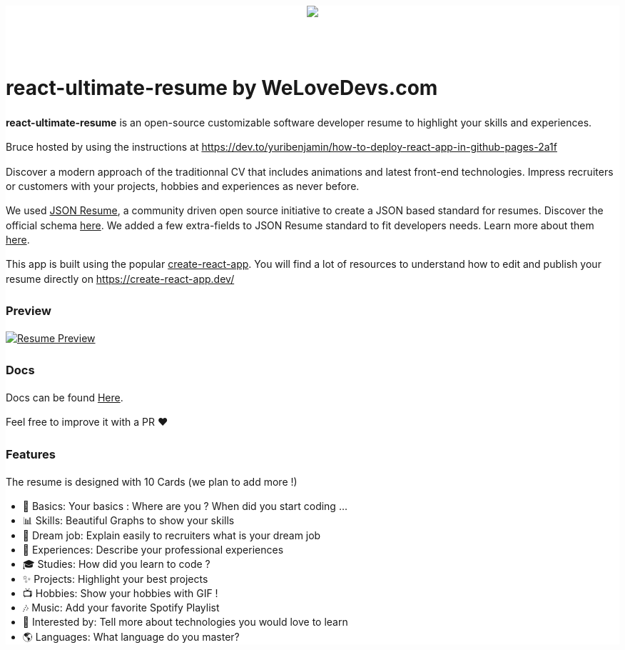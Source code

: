 <p align="center">
  <img src="https://cdn.filestackcontent.com/compress/fyFHRMfCRL2xhwCVtx0F" width="400" />
</p>

<br />

# react-ultimate-resume by WeLoveDevs.com

**react-ultimate-resume** is an open-source customizable software developer resume to highlight your skills and experiences.

Bruce hosted by using the instructions at https://dev.to/yuribenjamin/how-to-deploy-react-app-in-github-pages-2a1f

Discover a modern approach of the traditionnal CV that includes animations and latest front-end technologies. Impress recruiters or customers with your projects, hobbies and experiences as never before.

We used [JSON Resume](https://github.com/jsonresume), a community driven open source initiative to create a JSON based standard for resumes.
Discover the official schema [here](https://jsonresume.org/schema/).
We added a few extra-fields to JSON Resume standard to fit developers needs. Learn more about them [here](#json-resume-extra-fields).

This app is built using the popular [create-react-app](https://github.com/facebook/create-react-app). You will find a lot of resources to understand how to edit and publish your resume directly on https://create-react-app.dev/

### Preview

[![Resume Preview](https://cdn.filestackcontent.com/compress/resize=width:500/rfXY8TNARdao9DdQSaJe)](https://vincent-cotro.welovedevs.com)

### Docs

Docs can be found [Here](https://welovedevs.com/react-ultimate-resume/docs/home).

Feel free to improve it with a PR ♥️

### Features

The resume is designed with 10 Cards (we plan to add more !)

-   🙂 Basics: Your basics : Where are you ? When did you start coding ...
-   📊 Skills: Beautiful Graphs to show your skills
-   💼 Dream job: Explain easily to recruiters what is your dream job
-   💾 Experiences: Describe your professional experiences
-   🎓 Studies: How did you learn to code ?
-   ✨ Projects: Highlight your best projects
-   📺 Hobbies: Show your hobbies with GIF !
-   🎶 Music: Add your favorite Spotify Playlist
-   🔭 Interested by: Tell more about technologies you would love to learn
-   🌎 Languages: What language do you master?
